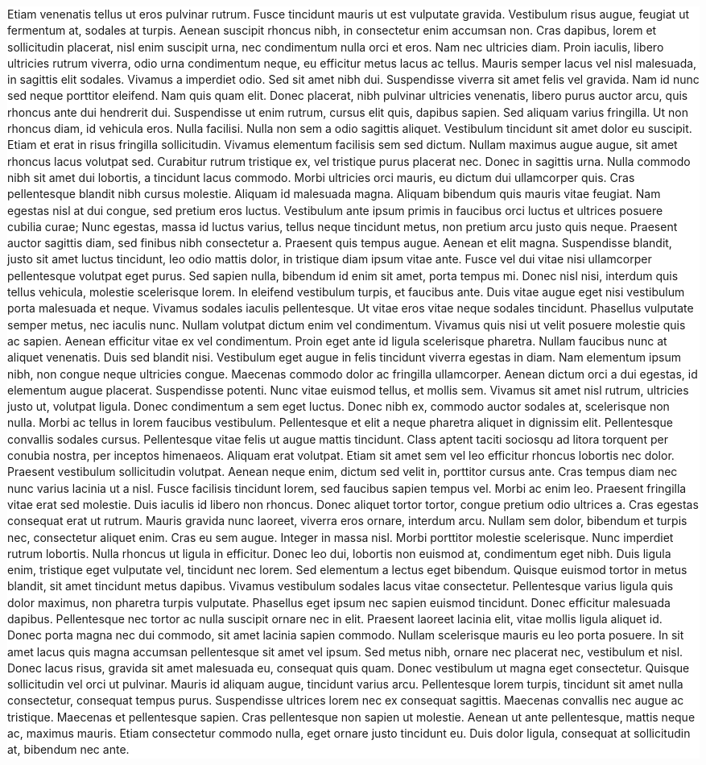 Etiam venenatis tellus ut eros pulvinar rutrum. Fusce tincidunt mauris ut est vulputate gravida. Vestibulum risus augue, feugiat ut fermentum at, sodales at turpis. Aenean suscipit rhoncus nibh, in consectetur enim accumsan non. Cras dapibus, lorem et sollicitudin placerat, nisl enim suscipit urna, nec condimentum nulla orci et eros. Nam nec ultricies diam. Proin iaculis, libero ultricies rutrum viverra, odio urna condimentum neque, eu efficitur metus lacus ac tellus. Mauris semper lacus vel nisl malesuada, in sagittis elit sodales. Vivamus a imperdiet odio. Sed sit amet nibh dui. Suspendisse viverra sit amet felis vel gravida.
Nam id nunc sed neque porttitor eleifend. Nam quis quam elit. Donec placerat, nibh pulvinar ultricies venenatis, libero purus auctor arcu, quis rhoncus ante dui hendrerit dui. Suspendisse ut enim rutrum, cursus elit quis, dapibus sapien. Sed aliquam varius fringilla. Ut non rhoncus diam, id vehicula eros. Nulla facilisi. Nulla non sem a odio sagittis aliquet. Vestibulum tincidunt sit amet dolor eu suscipit. Etiam et erat in risus fringilla sollicitudin.
Vivamus elementum facilisis sem sed dictum. Nullam maximus augue augue, sit amet rhoncus lacus volutpat sed. Curabitur rutrum tristique ex, vel tristique purus placerat nec. Donec in sagittis urna. Nulla commodo nibh sit amet dui lobortis, a tincidunt lacus commodo. Morbi ultricies orci mauris, eu dictum dui ullamcorper quis. Cras pellentesque blandit nibh cursus molestie. Aliquam id malesuada magna. Aliquam bibendum quis mauris vitae feugiat. Nam egestas nisl at dui congue, sed pretium eros luctus. Vestibulum ante ipsum primis in faucibus orci luctus et ultrices posuere cubilia curae; Nunc egestas, massa id luctus varius, tellus neque tincidunt metus, non pretium arcu justo quis neque. Praesent auctor sagittis diam, sed finibus nibh consectetur a.
Praesent quis tempus augue. Aenean et elit magna. Suspendisse blandit, justo sit amet luctus tincidunt, leo odio mattis dolor, in tristique diam ipsum vitae ante. Fusce vel dui vitae nisi ullamcorper pellentesque volutpat eget purus. Sed sapien nulla, bibendum id enim sit amet, porta tempus mi. Donec nisl nisi, interdum quis tellus vehicula, molestie scelerisque lorem. In eleifend vestibulum turpis, et faucibus ante. Duis vitae augue eget nisi vestibulum porta malesuada et neque. Vivamus sodales iaculis pellentesque. Ut vitae eros vitae neque sodales tincidunt. Phasellus vulputate semper metus, nec iaculis nunc.
Nullam volutpat dictum enim vel condimentum. Vivamus quis nisi ut velit posuere molestie quis ac sapien. Aenean efficitur vitae ex vel condimentum. Proin eget ante id ligula scelerisque pharetra. Nullam faucibus nunc at aliquet venenatis. Duis sed blandit nisi. Vestibulum eget augue in felis tincidunt viverra egestas in diam. Nam elementum ipsum nibh, non congue neque ultricies congue. Maecenas commodo dolor ac fringilla ullamcorper. Aenean dictum orci a dui egestas, id elementum augue placerat. Suspendisse potenti. Nunc vitae euismod tellus, et mollis sem. Vivamus sit amet nisl rutrum, ultricies justo ut, volutpat ligula. Donec condimentum a sem eget luctus. Donec nibh ex, commodo auctor sodales at, scelerisque non nulla. Morbi ac tellus in lorem faucibus vestibulum.
Pellentesque et elit a neque pharetra aliquet in dignissim elit. Pellentesque convallis sodales cursus. Pellentesque vitae felis ut augue mattis tincidunt. Class aptent taciti sociosqu ad litora torquent per conubia nostra, per inceptos himenaeos. Aliquam erat volutpat. Etiam sit amet sem vel leo efficitur rhoncus lobortis nec dolor. Praesent vestibulum sollicitudin volutpat. Aenean neque enim, dictum sed velit in, porttitor cursus ante. Cras tempus diam nec nunc varius lacinia ut a nisl. Fusce facilisis tincidunt lorem, sed faucibus sapien tempus vel. Morbi ac enim leo. Praesent fringilla vitae erat sed molestie. Duis iaculis id libero non rhoncus. Donec aliquet tortor tortor, congue pretium odio ultrices a. Cras egestas consequat erat ut rutrum.
Mauris gravida nunc laoreet, viverra eros ornare, interdum arcu. Nullam sem dolor, bibendum et turpis nec, consectetur aliquet enim. Cras eu sem augue. Integer in massa nisl. Morbi porttitor molestie scelerisque. Nunc imperdiet rutrum lobortis. Nulla rhoncus ut ligula in efficitur. Donec leo dui, lobortis non euismod at, condimentum eget nibh. Duis ligula enim, tristique eget vulputate vel, tincidunt nec lorem. Sed elementum a lectus eget bibendum. Quisque euismod tortor in metus blandit, sit amet tincidunt metus dapibus. Vivamus vestibulum sodales lacus vitae consectetur.
Pellentesque varius ligula quis dolor maximus, non pharetra turpis vulputate. Phasellus eget ipsum nec sapien euismod tincidunt. Donec efficitur malesuada dapibus. Pellentesque nec tortor ac nulla suscipit ornare nec in elit. Praesent laoreet lacinia elit, vitae mollis ligula aliquet id. Donec porta magna nec dui commodo, sit amet lacinia sapien commodo. Nullam scelerisque mauris eu leo porta posuere. In sit amet lacus quis magna accumsan pellentesque sit amet vel ipsum. Sed metus nibh, ornare nec placerat nec, vestibulum et nisl. Donec lacus risus, gravida sit amet malesuada eu, consequat quis quam. Donec vestibulum ut magna eget consectetur. Quisque sollicitudin vel orci ut pulvinar.
Mauris id aliquam augue, tincidunt varius arcu. Pellentesque lorem turpis, tincidunt sit amet nulla consectetur, consequat tempus purus. Suspendisse ultrices lorem nec ex consequat sagittis. Maecenas convallis nec augue ac tristique. Maecenas et pellentesque sapien. Cras pellentesque non sapien ut molestie. Aenean ut ante pellentesque, mattis neque ac, maximus mauris. Etiam consectetur commodo nulla, eget ornare justo tincidunt eu. Duis dolor ligula, consequat at sollicitudin at, bibendum nec ante.